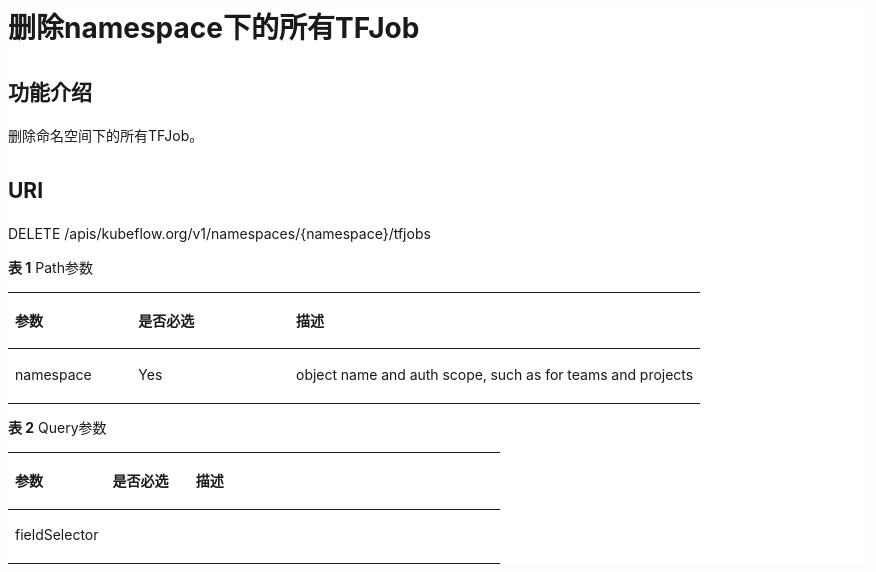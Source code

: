 # 删除namespace下的所有TFJob<a name="cci_02_3144"></a>

## 功能介绍<a name="zh-cn_topic_0083864910_section15904123713483"></a>

删除命名空间下的所有TFJob。

## URI<a name="zh-cn_topic_0083864910_section764545414815"></a>

DELETE /apis/kubeflow.org/v1/namespaces/\{namespace\}/tfjobs

**表 1**  Path参数

<a name="zh-cn_topic_0083864910_table167042013408"></a>
<table><thead align="left"><tr id="zh-cn_topic_0083864910_row2067022020405"><th class="cellrowborder" valign="top" width="17.82178217821782%" id="mcps1.2.4.1.1"><p id="zh-cn_topic_0083864910_p65652297517"><a name="zh-cn_topic_0083864910_p65652297517"></a><a name="zh-cn_topic_0083864910_p65652297517"></a>参数</p>
</th>
<th class="cellrowborder" valign="top" width="22.772277227722775%" id="mcps1.2.4.1.2"><p id="zh-cn_topic_0083864910_p165661629135114"><a name="zh-cn_topic_0083864910_p165661629135114"></a><a name="zh-cn_topic_0083864910_p165661629135114"></a>是否必选</p>
</th>
<th class="cellrowborder" valign="top" width="59.4059405940594%" id="mcps1.2.4.1.3"><p id="zh-cn_topic_0083864910_p14567629115114"><a name="zh-cn_topic_0083864910_p14567629115114"></a><a name="zh-cn_topic_0083864910_p14567629115114"></a>描述</p>
</th>
</tr>
</thead>
<tbody><tr id="zh-cn_topic_0083864910_row1670122004014"><td class="cellrowborder" valign="top" width="17.82178217821782%" headers="mcps1.2.4.1.1 "><p id="p11646446263"><a name="p11646446263"></a><a name="p11646446263"></a>namespace</p>
</td>
<td class="cellrowborder" valign="top" width="22.772277227722775%" headers="mcps1.2.4.1.2 "><p id="p06461461167"><a name="p06461461167"></a><a name="p06461461167"></a>Yes</p>
</td>
<td class="cellrowborder" valign="top" width="59.4059405940594%" headers="mcps1.2.4.1.3 "><p id="p664617461468"><a name="p664617461468"></a><a name="p664617461468"></a>object name and auth scope, such as for teams and projects</p>
</td>
</tr>
</tbody>
</table>

**表 2**  Query参数

<a name="table11308949102120"></a>
<table><thead align="left"><tr id="row23131949192118"><th class="cellrowborder" valign="top" width="19.81801819818018%" id="mcps1.2.4.1.1"><p id="p8316349122119"><a name="p8316349122119"></a><a name="p8316349122119"></a>参数</p>
</th>
<th class="cellrowborder" valign="top" width="16.90830916908309%" id="mcps1.2.4.1.2"><p id="p1231884913215"><a name="p1231884913215"></a><a name="p1231884913215"></a>是否必选</p>
</th>
<th class="cellrowborder" valign="top" width="63.273672632736734%" id="mcps1.2.4.1.3"><p id="p2321124920215"><a name="p2321124920215"></a><a name="p2321124920215"></a>描述</p>
</th>
</tr>
</thead>
<tbody><tr id="row10334449142116"><td class="cellrowborder" valign="top" width="19.81801819818018%" headers="mcps1.2.4.1.1 "><p id="p883818599545"><a name="p883818599545"></a><a name="p883818599545"></a>fieldSelector</p>